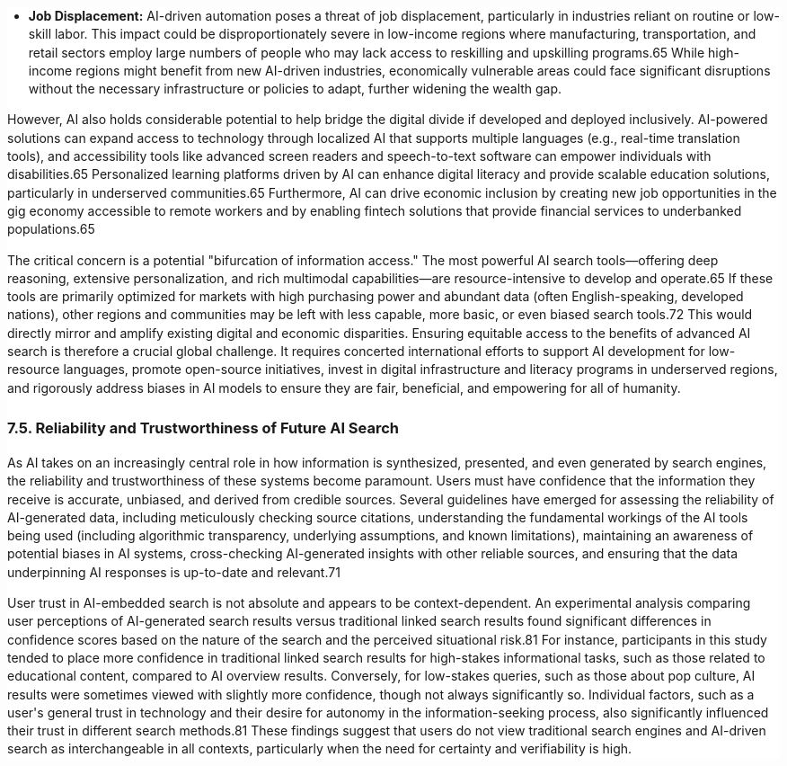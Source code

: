 * **Job Displacement:** AI-driven automation poses a threat of job displacement, particularly in industries reliant on routine or low-skill labor. This impact could be disproportionately severe in low-income regions where manufacturing, transportation, and retail sectors employ large numbers of people who may lack access to reskilling and upskilling programs.65 While high-income regions might benefit from new AI-driven industries, economically vulnerable areas could face significant disruptions without the necessary infrastructure or policies to adapt, further widening the wealth gap.

However, AI also holds considerable potential to help bridge the digital divide if developed and deployed inclusively. AI-powered solutions can expand access to technology through localized AI that supports multiple languages (e.g., real-time translation tools), and accessibility tools like advanced screen readers and speech-to-text software can empower individuals with disabilities.65 Personalized learning platforms driven by AI can enhance digital literacy and provide scalable education solutions, particularly in underserved communities.65 Furthermore, AI can drive economic inclusion by creating new job opportunities in the gig economy accessible to remote workers and by enabling fintech solutions that provide financial services to underbanked populations.65

The critical concern is a potential "bifurcation of information access." The most powerful AI search tools—offering deep reasoning, extensive personalization, and rich multimodal capabilities—are resource-intensive to develop and operate.65 If these tools are primarily optimized for markets with high purchasing power and abundant data (often English-speaking, developed nations), other regions and communities may be left with less capable, more basic, or even biased search tools.72 This would directly mirror and amplify existing digital and economic disparities. Ensuring equitable access to the benefits of advanced AI search is therefore a crucial global challenge. It requires concerted international efforts to support AI development for low-resource languages, promote open-source initiatives, invest in digital infrastructure and literacy programs in underserved regions, and rigorously address biases in AI models to ensure they are fair, beneficial, and empowering for all of humanity.

### **7.5. Reliability and Trustworthiness of Future AI Search**

As AI takes on an increasingly central role in how information is synthesized, presented, and even generated by search engines, the reliability and trustworthiness of these systems become paramount. Users must have confidence that the information they receive is accurate, unbiased, and derived from credible sources. Several guidelines have emerged for assessing the reliability of AI-generated data, including meticulously checking source citations, understanding the fundamental workings of the AI tools being used (including algorithmic transparency, underlying assumptions, and known limitations), maintaining an awareness of potential biases in AI systems, cross-checking AI-generated insights with other reliable sources, and ensuring that the data underpinning AI responses is up-to-date and relevant.71

User trust in AI-embedded search is not absolute and appears to be context-dependent. An experimental analysis comparing user perceptions of AI-generated search results versus traditional linked search results found significant differences in confidence scores based on the nature of the search and the perceived situational risk.81 For instance, participants in this study tended to place more confidence in traditional linked search results for high-stakes informational tasks, such as those related to educational content, compared to AI overview results. Conversely, for low-stakes queries, such as those about pop culture, AI results were sometimes viewed with slightly more confidence, though not always significantly so. Individual factors, such as a user's general trust in technology and their desire for autonomy in the information-seeking process, also significantly influenced their trust in different search methods.81 These findings suggest that users do not view traditional search engines and AI-driven search as interchangeable in all contexts, particularly when the need for certainty and verifiability is high.
